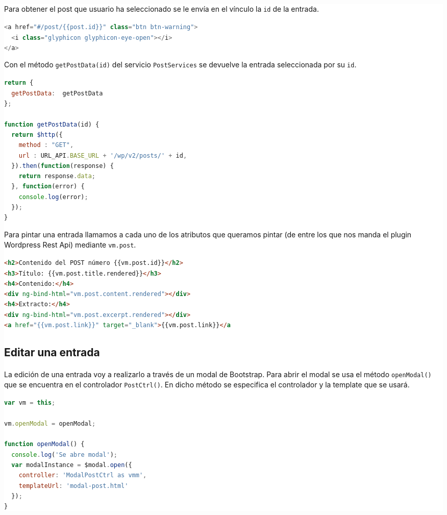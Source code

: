 Para obtener el post que usuario ha seleccionado se le envía en el vínculo la <code>id</code> de la entrada.

```javascript
<a href="#/post/{{post.id}}" class="btn btn-warning">
  <i class="glyphicon glyphicon-eye-open"></i>
</a>
```

Con el método <code>getPostData(id)</code> del servicio <code>PostServices</code> se devuelve la entrada seleccionada por su <code>id</code>.

```javascript
return {
  getPostData:  getPostData
};

function getPostData(id) {
  return $http({
    method : "GET",
    url : URL_API.BASE_URL + '/wp/v2/posts/' + id,
  }).then(function(response) {
    return response.data;
  }, function(error) {
    console.log(error);
  });
}
```

Para pintar una entrada llamamos a cada uno de los atributos que queramos pintar (de entre los que nos manda el plugin Wordpress Rest Api) mediante <code>vm.post</code>.

```html
<h2>Contenido del POST número {{vm.post.id}}</h2>
<h3>Título: {{vm.post.title.rendered}}</h3>
<h4>Contenido:</h4>
<div ng-bind-html="vm.post.content.rendered"></div>
<h4>Extracto:</h4>
<div ng-bind-html="vm.post.excerpt.rendered"></div>
<a href="{{vm.post.link}}" target="_blank">{{vm.post.link}}</a
```

## Editar una entrada

La edición de una entrada voy a realizarlo a través de un modal de Bootstrap. Para abrir el modal se usa el método <code>openModal()</code> que se encuentra en el controlador <code>PostCtrl()</code>. En dicho método se especifica el controlador y la template que se usará.

```javascript
var vm = this;

vm.openModal = openModal;

function openModal() {
  console.log('Se abre modal');
  var modalInstance = $modal.open({
    controller: 'ModalPostCtrl as vmm',
    templateUrl: 'modal-post.html'
  });
}
```
